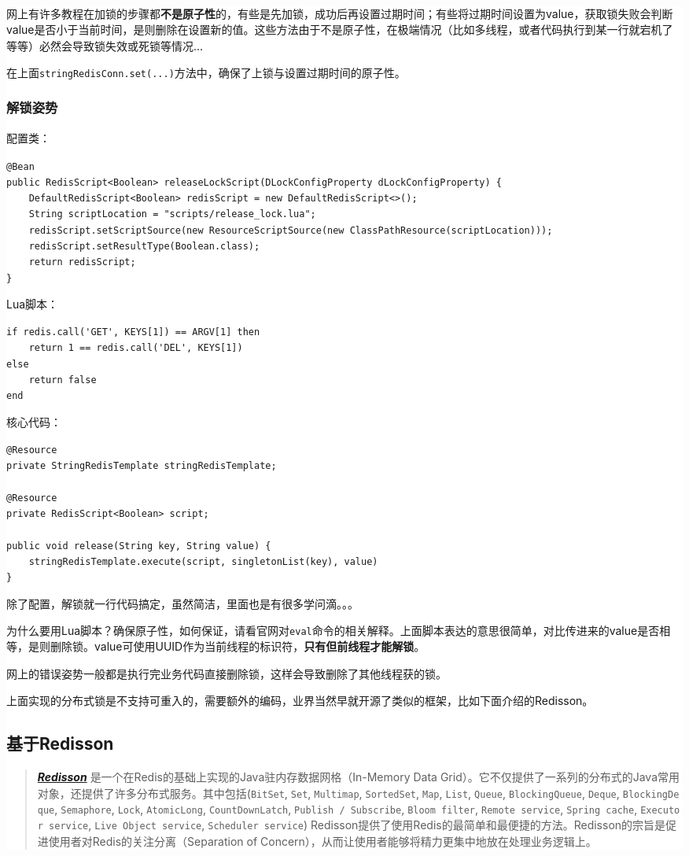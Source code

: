 网上有许多教程在加锁的步骤都**不是原子性**的，有些是先加锁，成功后再设置过期时间；有些将过期时间设置为value，获取锁失败会判断value是否小于当前时间，是则删除在设置新的值。这些方法由于不是原子性，在极端情况（比如多线程，或者代码执行到某一行就宕机了等等）必然会导致锁失效或死锁等情况...

在上面`stringRedisConn.set(...)`方法中，确保了上锁与设置过期时间的原子性。

### 解锁姿势

配置类：

```
@Bean
public RedisScript<Boolean> releaseLockScript(DLockConfigProperty dLockConfigProperty) {
	DefaultRedisScript<Boolean> redisScript = new DefaultRedisScript<>();
	String scriptLocation = "scripts/release_lock.lua";
	redisScript.setScriptSource(new ResourceScriptSource(new ClassPathResource(scriptLocation)));
	redisScript.setResultType(Boolean.class);
	return redisScript;
}
```

Lua脚本：

```
if redis.call('GET', KEYS[1]) == ARGV[1] then
    return 1 == redis.call('DEL', KEYS[1])
else
    return false
end
```

核心代码：

```
@Resource
private StringRedisTemplate stringRedisTemplate;

@Resource
private RedisScript<Boolean> script;

public void release(String key, String value) {
    stringRedisTemplate.execute(script, singletonList(key), value)
}
```

除了配置，解锁就一行代码搞定，虽然简洁，里面也是有很多学问滴。。。

为什么要用Lua脚本？确保原子性，如何保证，请看官网对`eval`命令的相关解释。上面脚本表达的意思很简单，对比传进来的value是否相等，是则删除锁。value可使用UUID作为当前线程的标识符，**只有但前线程才能解锁**。

网上的错误姿势一般都是执行完业务代码直接删除锁，这样会导致删除了其他线程获的锁。

上面实现的分布式锁是不支持可重入的，需要额外的编码，业界当然早就开源了类似的框架，比如下面介绍的Redisson。

## 基于Redisson

> ***[Redisson](https://github.com/redisson/redisson)*** 是一个在Redis的基础上实现的Java驻内存数据网格（In-Memory Data Grid）。它不仅提供了一系列的分布式的Java常用对象，还提供了许多分布式服务。其中包括(`BitSet`, `Set`, `Multimap`, `SortedSet`, `Map`, `List`, `Queue`, `BlockingQueue`, `Deque`, `BlockingDeque`, `Semaphore`, `Lock`, `AtomicLong`, `CountDownLatch`, `Publish / Subscribe`, `Bloom filter`, `Remote service`, `Spring cache`, `Executor service`, `Live Object service`, `Scheduler service`) Redisson提供了使用Redis的最简单和最便捷的方法。Redisson的宗旨是促进使用者对Redis的关注分离（Separation of Concern），从而让使用者能够将精力更集中地放在处理业务逻辑上。
